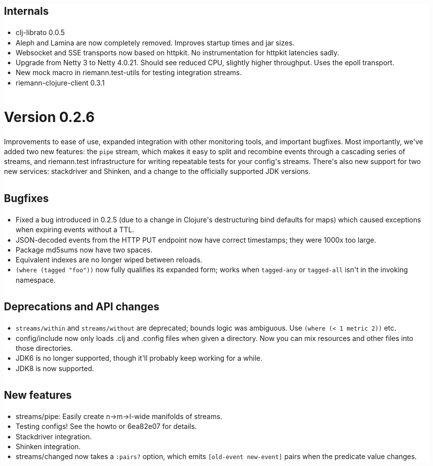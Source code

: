 ## Internals

- clj-librato 0.0.5
- Aleph and Lamina are now completely removed. Improves startup times and jar
  sizes.
- Websocket and SSE transports now based on httpkit. No instrumentation for
  httpkit latencies sadly.
- Upgrade from Netty 3 to Netty 4.0.21. Should see reduced CPU, slightly higher
  throughput. Uses the epoll transport.
- New mock macro in riemann.test-utils for testing integration streams.
- riemann-clojure-client 0.3.1

# Version 0.2.6

Improvements to ease of use, expanded integration with other monitoring tools,
and important bugfixes. Most importantly, we've added two new features: the
`pipe` stream, which makes it easy to split and recombine events through a
cascading series of streams, and riemann.test infrastructure for writing
repeatable tests for your config's streams. There's also new support for two
new services: stackdriver and Shinken, and a change to the officially supported
JDK versions.

## Bugfixes

- Fixed a bug introduced in 0.2.5 (due to a change in Clojure's destructuring
  bind defaults for maps) which caused exceptions when expiring events without
  a TTL.
- JSON-decoded events from the HTTP PUT endpoint now have correct timestamps;
  they were 1000x too large.
- Package md5sums now have two spaces.
- Equivalent indexes are no longer wiped between reloads.
- `(where (tagged "foo"))` now fully qualifies its expanded form; works when
  `tagged-any` or `tagged-all` isn't in the invoking namespace.

## Deprecations and API changes

- `streams/within` and `streams/without` are deprecated; bounds logic was
  ambiguous. Use `(where (< 1 metric 2))` etc.
- config/include now only loads .clj and .config files when given a directory.
  Now you can mix resources and other files into those directories.
- JDK6 is no longer supported, though it'll probably keep working for a while.
- JDK8 is now supported.

## New features

- streams/pipe: Easily create n->m->l-wide manifolds of streams.
- Testing configs! See the howto or 6ea82e07 for details.
- Stackdriver integration.
- Shinken integration.
- streams/changed now takes a `:pairs?` option, which emits `[old-event
  new-event]` pairs when the predicate value changes.
